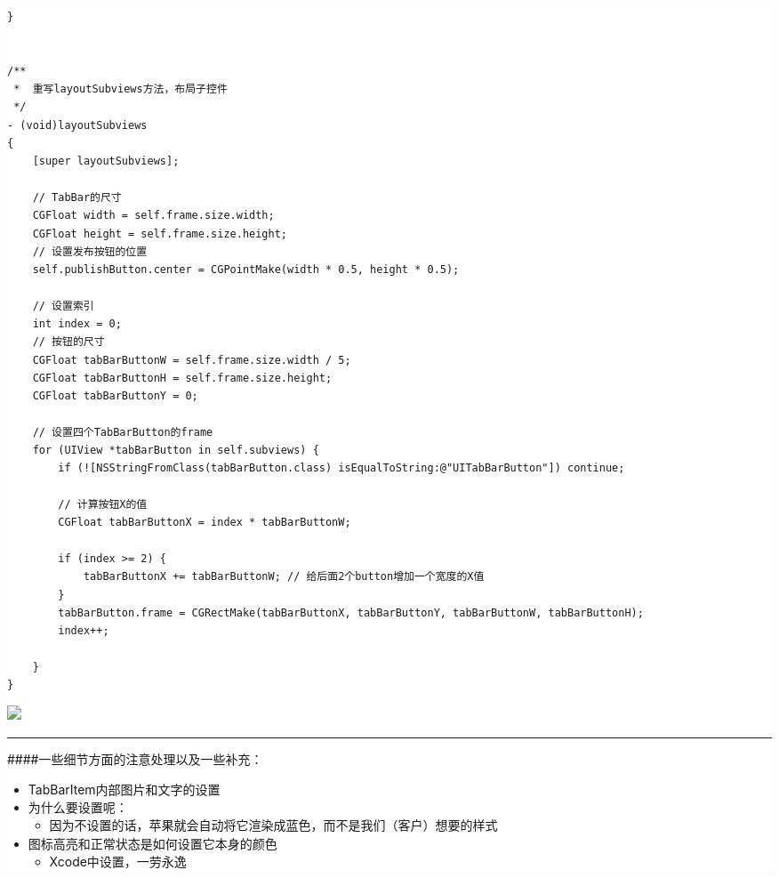 ```objc
}


/**
 *  重写layoutSubviews方法，布局子控件
 */
- (void)layoutSubviews
{
    [super layoutSubviews];

    // TabBar的尺寸
    CGFloat width = self.frame.size.width;
    CGFloat height = self.frame.size.height;
    // 设置发布按钮的位置
    self.publishButton.center = CGPointMake(width * 0.5, height * 0.5);

    // 设置索引
    int index = 0;
    // 按钮的尺寸
    CGFloat tabBarButtonW = self.frame.size.width / 5;
    CGFloat tabBarButtonH = self.frame.size.height;
    CGFloat tabBarButtonY = 0;

    // 设置四个TabBarButton的frame
    for (UIView *tabBarButton in self.subviews) {
        if (![NSStringFromClass(tabBarButton.class) isEqualToString:@"UITabBarButton"]) continue;

        // 计算按钮X的值
        CGFloat tabBarButtonX = index * tabBarButtonW;

        if (index >= 2) {
            tabBarButtonX += tabBarButtonW; // 给后面2个button增加一个宽度的X值
        }
        tabBarButton.frame = CGRectMake(tabBarButtonX, tabBarButtonY, tabBarButtonW, tabBarButtonH);
        index++;

    }
}
```


![](http://upload-images.jianshu.io/upload_images/739863-57ba7669a02d3ce7.png?imageMogr2/auto-orient/strip%7CimageView2/2/w/1240)



---------------------------------------------------------------
####一些细节方面的注意处理以及一些补充：

- TabBarItem内部图片和文字的设置
- 为什么要设置呢：
   + 因为不设置的话，苹果就会自动将它渲染成蓝色，而不是我们（客户）想要的样式
-  图标高亮和正常状态是如何设置它本身的颜色
   + Xcode中设置，一劳永逸

